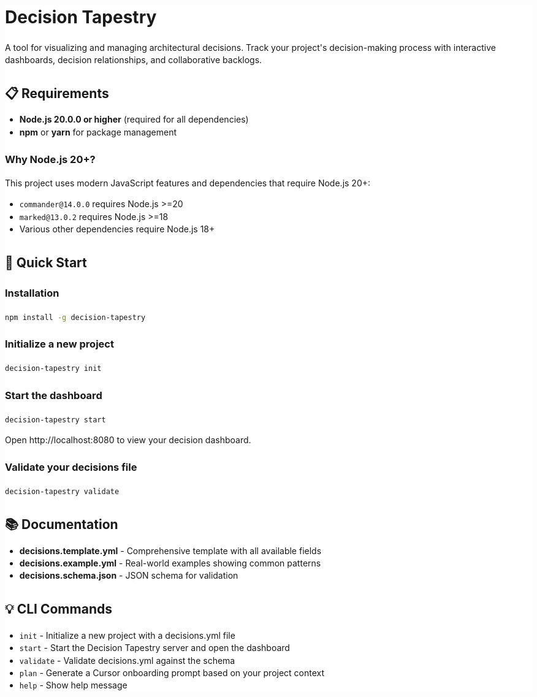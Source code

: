 # Decision Tapestry

A tool for visualizing and managing architectural decisions. Track your project's decision-making process with interactive dashboards, decision relationships, and collaborative backlogs.

## 📋 Requirements

- **Node.js 20.0.0 or higher** (required for all dependencies)
- **npm** or **yarn** for package management

### Why Node.js 20+?
This project uses modern JavaScript features and dependencies that require Node.js 20+:
- `commander@14.0.0` requires Node.js >=20
- `marked@13.0.2` requires Node.js >=18  
- Various other dependencies require Node.js 18+

## 🚀 Quick Start

### Installation
```bash
npm install -g decision-tapestry
```

### Initialize a new project
```bash
decision-tapestry init
```

### Start the dashboard
```bash
decision-tapestry start
```

Open http://localhost:8080 to view your decision dashboard.

### Validate your decisions file
```bash
decision-tapestry validate
```

## 📚 Documentation

- **decisions.template.yml** - Comprehensive template with all available fields
- **decisions.example.yml** - Real-world examples showing common patterns  
- **decisions.schema.json** - JSON schema for validation

## 💡 CLI Commands

- `init` - Initialize a new project with a decisions.yml file
- `start` - Start the Decision Tapestry server and open the dashboard  
- `validate` - Validate decisions.yml against the schema
- `plan` - Generate a Cursor onboarding prompt based on your project context
- `help` - Show help message
